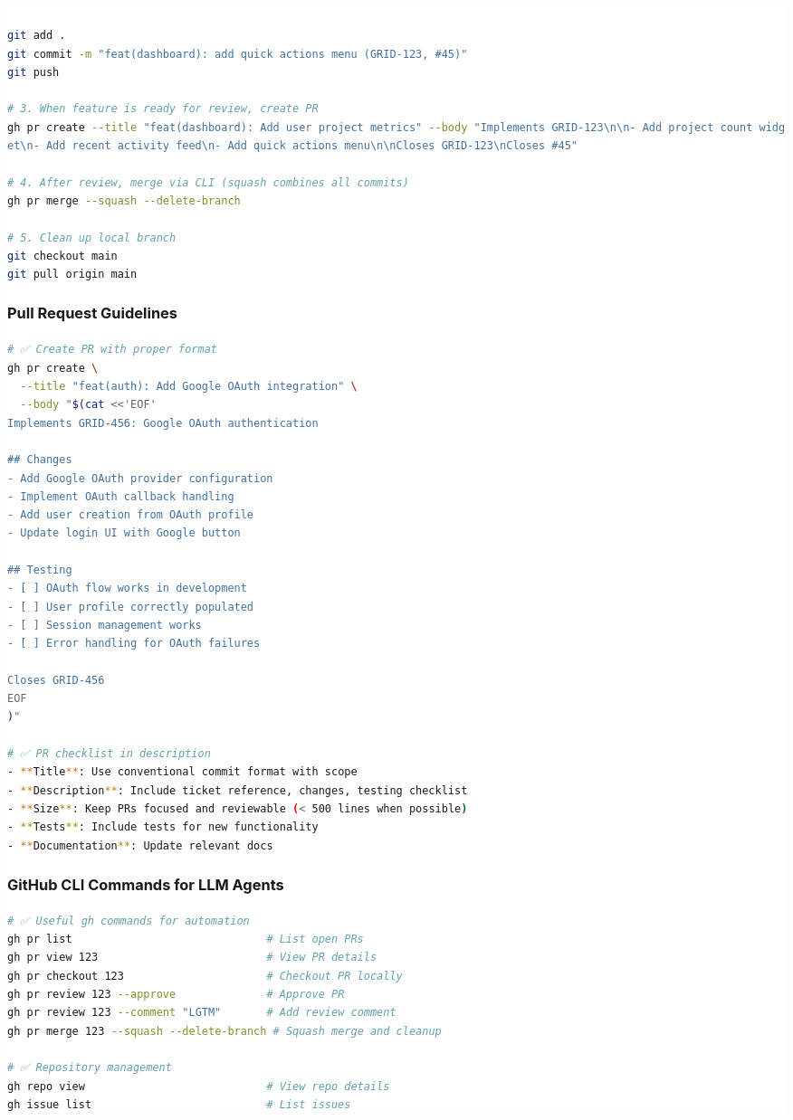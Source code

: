 ```bash

git add .
git commit -m "feat(dashboard): add quick actions menu (GRID-123, #45)"
git push

# 3. When feature is ready for review, create PR
gh pr create --title "feat(dashboard): Add user project metrics" --body "Implements GRID-123\n\n- Add project count widget\n- Add recent activity feed\n- Add quick actions menu\n\nCloses GRID-123\nCloses #45"

# 4. After review, merge via CLI (squash combines all commits)
gh pr merge --squash --delete-branch

# 5. Clean up local branch
git checkout main
git pull origin main
```

### Pull Request Guidelines
```bash
# ✅ Create PR with proper format
gh pr create \
  --title "feat(auth): Add Google OAuth integration" \
  --body "$(cat <<'EOF'
Implements GRID-456: Google OAuth authentication

## Changes
- Add Google OAuth provider configuration
- Implement OAuth callback handling
- Add user creation from OAuth profile
- Update login UI with Google button

## Testing
- [ ] OAuth flow works in development
- [ ] User profile correctly populated
- [ ] Session management works
- [ ] Error handling for OAuth failures

Closes GRID-456
EOF
)"

# ✅ PR checklist in description
- **Title**: Use conventional commit format with scope
- **Description**: Include ticket reference, changes, testing checklist
- **Size**: Keep PRs focused and reviewable (< 500 lines when possible)
- **Tests**: Include tests for new functionality
- **Documentation**: Update relevant docs
```

### GitHub CLI Commands for LLM Agents
```bash
# ✅ Useful gh commands for automation
gh pr list                              # List open PRs
gh pr view 123                          # View PR details
gh pr checkout 123                      # Checkout PR locally
gh pr review 123 --approve              # Approve PR
gh pr review 123 --comment "LGTM"       # Add review comment
gh pr merge 123 --squash --delete-branch # Squash merge and cleanup

# ✅ Repository management
gh repo view                            # View repo details
gh issue list                           # List issues
```